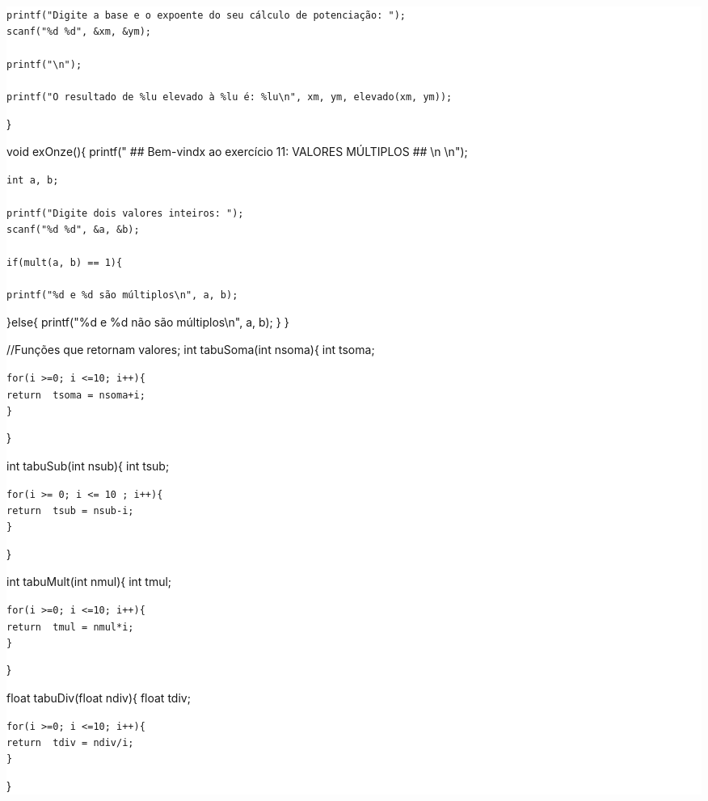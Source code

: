 	printf("Digite a base e o expoente do seu cálculo de potenciação: ");
	scanf("%d %d", &xm, &ym);
	
	printf("\n");
	
	printf("O resultado de %lu elevado à %lu é: %lu\n", xm, ym, elevado(xm, ym));
}

void exOnze(){
	printf("                  ## Bem-vindx ao exercício 11: VALORES MÚLTIPLOS ## \n \n");

	int a, b;
	
	printf("Digite dois valores inteiros: ");
	scanf("%d %d", &a, &b);	
	
	if(mult(a, b) == 1){
	
	printf("%d e %d são múltiplos\n", a, b);
}else{
	printf("%d e %d não são múltiplos\n", a, b);
}
}


//Funções que retornam valores;
int tabuSoma(int nsoma){
	int  tsoma;
	
	for(i >=0; i <=10; i++){
	return	tsoma = nsoma+i;
	}
}

int tabuSub(int nsub){
	int  tsub;
	
	for(i >= 0; i <= 10 ; i++){
	return	tsub = nsub-i;
	}
}

int tabuMult(int nmul){
	int  tmul;
	
	for(i >=0; i <=10; i++){
	return	tmul = nmul*i;
	}
}

float tabuDiv(float ndiv){
	float  tdiv;
	
	for(i >=0; i <=10; i++){
	return	tdiv = ndiv/i;
	}
	
}
